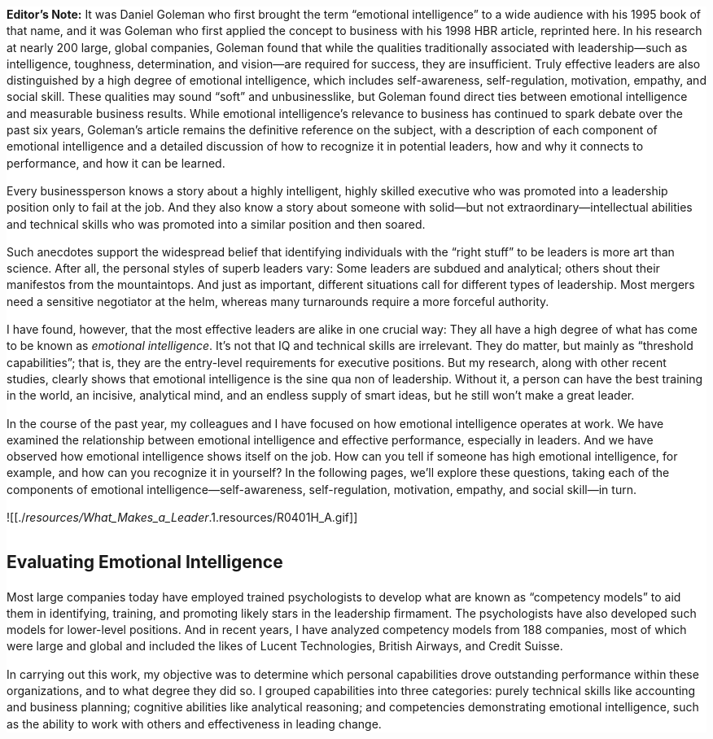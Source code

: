 
**Editor’s Note:** It was Daniel Goleman who first brought the term “emotional intelligence” to a wide audience with his 1995 book of that name, and it was Goleman who first applied the concept to business with his 1998 HBR article, reprinted here. In his research at nearly 200 large, global companies, Goleman found that while the qualities traditionally associated with leadership—such as intelligence, toughness, determination, and vision—are required for success, they are insufficient. Truly effective leaders are also distinguished by a high degree of emotional intelligence, which includes self-awareness, self-regulation, motivation, empathy, and social skill.
These qualities may sound “soft” and unbusinesslike, but Goleman found direct ties between emotional intelligence and measurable business results. While emotional intelligence’s relevance to business has continued to spark debate over the past six years, Goleman’s article remains the definitive reference on the subject, with a description of each component of emotional intelligence and a detailed discussion of how to recognize it in potential leaders, how and why it connects to performance, and how it can be learned.

Every businessperson knows a story about a highly intelligent, highly skilled executive who was promoted into a leadership position only to fail at the job. And they also know a story about someone with solid—but not extraordinary—intellectual abilities and technical skills who was promoted into a similar position and then soared.

Such anecdotes support the widespread belief that identifying individuals with the “right stuff” to be leaders is more art than science. After all, the personal styles of superb leaders vary: Some leaders are subdued and analytical; others shout their manifestos from the mountaintops. And just as important, different situations call for different types of leadership. Most mergers need a sensitive negotiator at the helm, whereas many turnarounds require a more forceful authority.

I have found, however, that the most effective leaders are alike in one crucial way: They all have a high degree of what has come to be known as _emotional intelligence_. It’s not that IQ and technical skills are irrelevant. They do matter, but mainly as “threshold capabilities”; that is, they are the entry-level requirements for executive positions. But my research, along with other recent studies, clearly shows that emotional intelligence is the sine qua non of leadership. Without it, a person can have the best training in the world, an incisive, analytical mind, and an endless supply of smart ideas, but he still won’t make a great leader.

In the course of the past year, my colleagues and I have focused on how emotional intelligence operates at work. We have examined the relationship between emotional intelligence and effective performance, especially in leaders. And we have observed how emotional intelligence shows itself on the job. How can you tell if someone has high emotional intelligence, for example, and how can you recognize it in yourself? In the following pages, we’ll explore these questions, taking each of the components of emotional intelligence—self-awareness, self-regulation, motivation, empathy, and social skill—in turn.

![[./_resources/What_Makes_a_Leader_.1.resources/R0401H_A.gif]]

## Evaluating Emotional Intelligence

Most large companies today have employed trained psychologists to develop what are known as “competency models” to aid them in identifying, training, and promoting likely stars in the leadership firmament. The psychologists have also developed such models for lower-level positions. And in recent years, I have analyzed competency models from 188 companies, most of which were large and global and included the likes of Lucent Technologies, British Airways, and Credit Suisse.

In carrying out this work, my objective was to determine which personal capabilities drove outstanding performance within these organizations, and to what degree they did so. I grouped capabilities into three categories: purely technical skills like accounting and business planning; cognitive abilities like analytical reasoning; and competencies demonstrating emotional intelligence, such as the ability to work with others and effectiveness in leading change.
